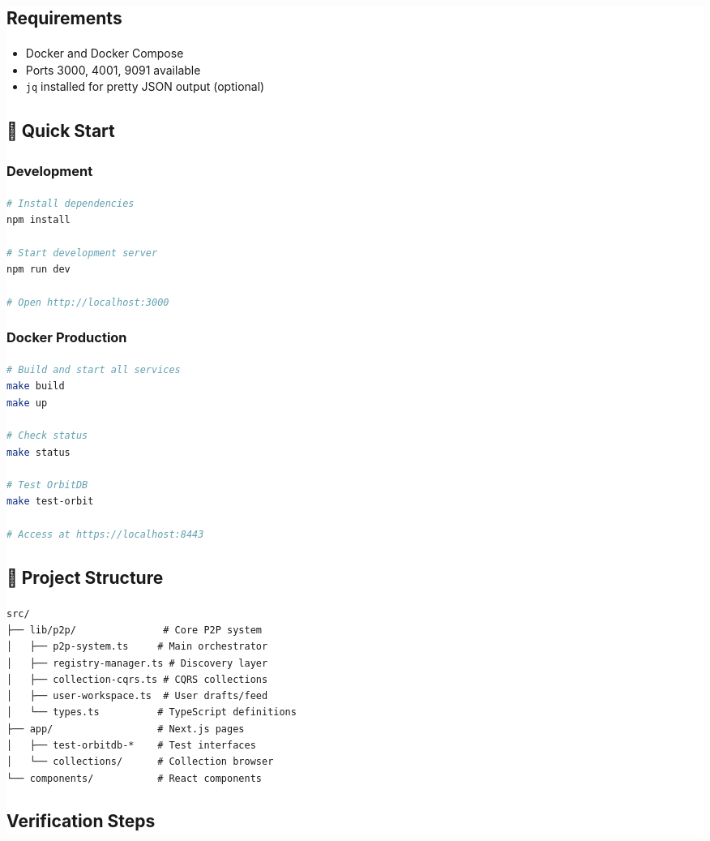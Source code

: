 ## Requirements

- Docker and Docker Compose
- Ports 3000, 4001, 9091 available
- `jq` installed for pretty JSON output (optional)

## 🚀 Quick Start

### Development
```bash
# Install dependencies
npm install

# Start development server
npm run dev

# Open http://localhost:3000
```

### Docker Production
```bash
# Build and start all services
make build
make up

# Check status
make status

# Test OrbitDB
make test-orbit

# Access at https://localhost:8443
```

## 📁 Project Structure

```
src/
├── lib/p2p/               # Core P2P system
│   ├── p2p-system.ts     # Main orchestrator
│   ├── registry-manager.ts # Discovery layer
│   ├── collection-cqrs.ts # CQRS collections
│   ├── user-workspace.ts  # User drafts/feed
│   └── types.ts          # TypeScript definitions
├── app/                  # Next.js pages
│   ├── test-orbitdb-*    # Test interfaces
│   └── collections/      # Collection browser
└── components/           # React components
```

## Verification Steps
